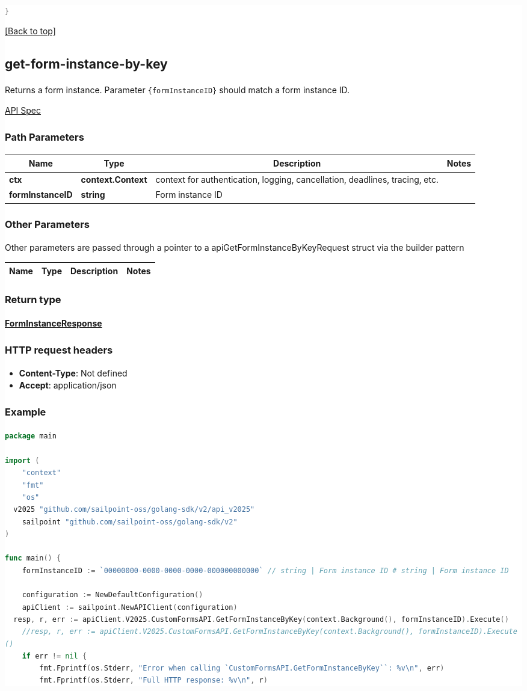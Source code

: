 ```go
}
```

[[Back to top]](#)

## get-form-instance-by-key
Returns a form instance.
Parameter `{formInstanceID}` should match a form instance ID.

[API Spec](https://developer.sailpoint.com/docs/api/v2025/get-form-instance-by-key)

### Path Parameters


Name | Type | Description  | Notes
------------- | ------------- | ------------- | -------------
**ctx** | **context.Context** | context for authentication, logging, cancellation, deadlines, tracing, etc.
**formInstanceID** | **string** | Form instance ID | 

### Other Parameters

Other parameters are passed through a pointer to a apiGetFormInstanceByKeyRequest struct via the builder pattern


Name | Type | Description  | Notes
------------- | ------------- | ------------- | -------------


### Return type

[**FormInstanceResponse**](../models/form-instance-response)

### HTTP request headers

- **Content-Type**: Not defined
- **Accept**: application/json

### Example

```go
package main

import (
	"context"
	"fmt"
	"os"
  v2025 "github.com/sailpoint-oss/golang-sdk/v2/api_v2025"
	sailpoint "github.com/sailpoint-oss/golang-sdk/v2"
)

func main() {
    formInstanceID := `00000000-0000-0000-0000-000000000000` // string | Form instance ID # string | Form instance ID

	configuration := NewDefaultConfiguration()
	apiClient := sailpoint.NewAPIClient(configuration)
  resp, r, err := apiClient.V2025.CustomFormsAPI.GetFormInstanceByKey(context.Background(), formInstanceID).Execute()
	//resp, r, err := apiClient.V2025.CustomFormsAPI.GetFormInstanceByKey(context.Background(), formInstanceID).Execute()
	if err != nil {
		fmt.Fprintf(os.Stderr, "Error when calling `CustomFormsAPI.GetFormInstanceByKey``: %v\n", err)
		fmt.Fprintf(os.Stderr, "Full HTTP response: %v\n", r)
```